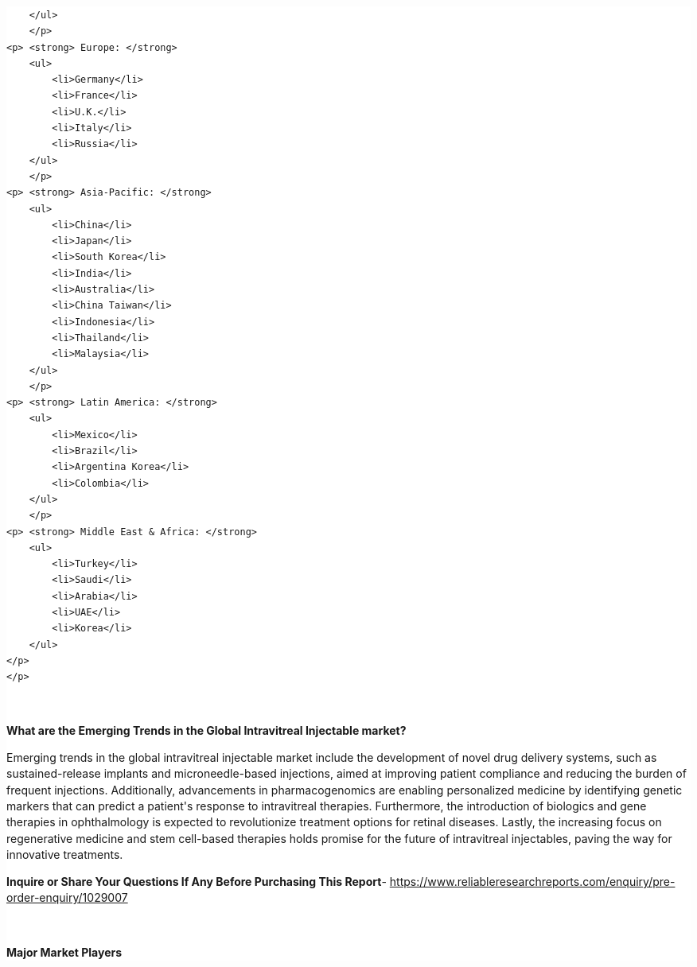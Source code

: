        </ul>
        </p> 
    <p> <strong> Europe: </strong>
        <ul>
            <li>Germany</li>
            <li>France</li>
            <li>U.K.</li>
            <li>Italy</li>
            <li>Russia</li>
        </ul>
        </p> 
    <p> <strong> Asia-Pacific: </strong>
        <ul>
            <li>China</li>
            <li>Japan</li>
            <li>South Korea</li>
            <li>India</li>
            <li>Australia</li>
            <li>China Taiwan</li>
            <li>Indonesia</li>
            <li>Thailand</li>
            <li>Malaysia</li>
        </ul>
        </p> 
    <p> <strong> Latin America: </strong>
        <ul>
            <li>Mexico</li>
            <li>Brazil</li>
            <li>Argentina Korea</li>
            <li>Colombia</li>
        </ul>
        </p> 
    <p> <strong> Middle East & Africa: </strong>
        <ul>
            <li>Turkey</li>
            <li>Saudi</li>
            <li>Arabia</li>
            <li>UAE</li>
            <li>Korea</li>
        </ul>
    </p>
    </p>
<p>&nbsp;</p>
<p><strong>What are the Emerging Trends in the Global Intravitreal Injectable market?</strong></p>
<p><p>Emerging trends in the global intravitreal injectable market include the development of novel drug delivery systems, such as sustained-release implants and microneedle-based injections, aimed at improving patient compliance and reducing the burden of frequent injections. Additionally, advancements in pharmacogenomics are enabling personalized medicine by identifying genetic markers that can predict a patient's response to intravitreal therapies. Furthermore, the introduction of biologics and gene therapies in ophthalmology is expected to revolutionize treatment options for retinal diseases. Lastly, the increasing focus on regenerative medicine and stem cell-based therapies holds promise for the future of intravitreal injectables, paving the way for innovative treatments.</p></p>
<p><strong>Inquire or Share Your Questions If Any Before Purchasing This Report</strong>- <a href="https://www.reliableresearchreports.com/enquiry/pre-order-enquiry/1029007">https://www.reliableresearchreports.com/enquiry/pre-order-enquiry/1029007</a></p>
<p>&nbsp;</p>
<p><strong>Major Market Players</strong></p>